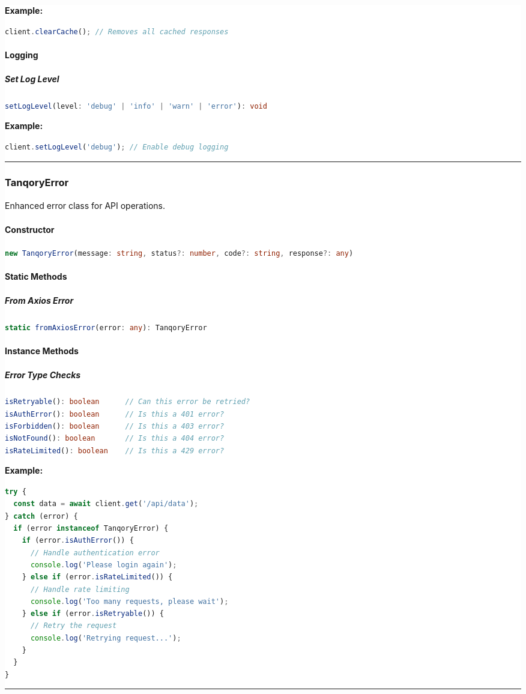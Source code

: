 **Example:**
```typescript
client.clearCache(); // Removes all cached responses
```

#### **Logging**

##### **Set Log Level**
```typescript
setLogLevel(level: 'debug' | 'info' | 'warn' | 'error'): void
```

**Example:**
```typescript
client.setLogLevel('debug'); // Enable debug logging
```

---

### **TanqoryError**

Enhanced error class for API operations.

#### **Constructor**
```typescript
new TanqoryError(message: string, status?: number, code?: string, response?: any)
```

#### **Static Methods**

##### **From Axios Error**
```typescript
static fromAxiosError(error: any): TanqoryError
```

#### **Instance Methods**

##### **Error Type Checks**
```typescript
isRetryable(): boolean      // Can this error be retried?
isAuthError(): boolean      // Is this a 401 error?
isForbidden(): boolean      // Is this a 403 error?
isNotFound(): boolean       // Is this a 404 error?
isRateLimited(): boolean    // Is this a 429 error?
```

**Example:**
```typescript
try {
  const data = await client.get('/api/data');
} catch (error) {
  if (error instanceof TanqoryError) {
    if (error.isAuthError()) {
      // Handle authentication error
      console.log('Please login again');
    } else if (error.isRateLimited()) {
      // Handle rate limiting
      console.log('Too many requests, please wait');
    } else if (error.isRetryable()) {
      // Retry the request
      console.log('Retrying request...');
    }
  }
}
```

---